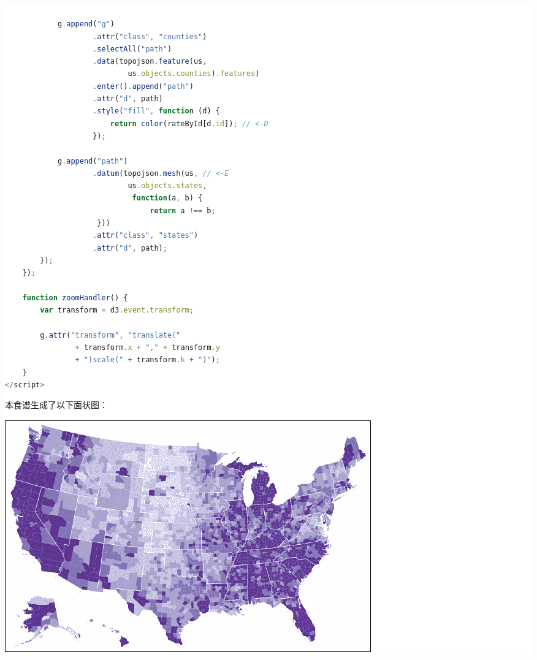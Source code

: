 ```js

            g.append("g") 
                    .attr("class", "counties") 
                    .selectAll("path") 
                    .data(topojson.feature(us, 
                            us.objects.counties).features) 
                    .enter().append("path") 
                    .attr("d", path) 
                    .style("fill", function (d) { 
                        return color(rateById[d.id]); // <-D 
                    }); 

            g.append("path") 
                    .datum(topojson.mesh(us, // <-E 
                            us.objects.states, 
                             function(a, b) {  
                                 return a !== b;  
                     }))  
                    .attr("class", "states") 
                    .attr("d", path); 
        }); 
    }); 

    function zoomHandler() { 
        var transform = d3.event.transform; 

        g.attr("transform", "translate(" 
                + transform.x + "," + transform.y 
                + ")scale(" + transform.k + ")"); 
    } 
</script> 

```

本食谱生成了以下面状图：

![如何操作...](img/image_12_005.jpg)

